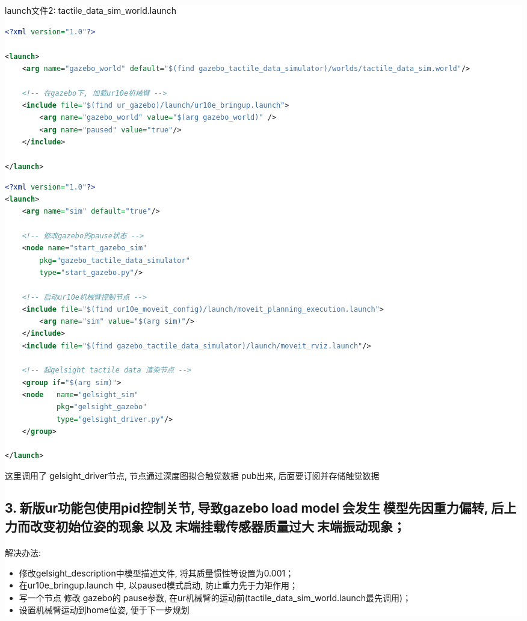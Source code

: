 launch文件2: tactile_data_sim_world.launch

```xml
<?xml version="1.0"?>

<launch>
    <arg name="gazebo_world" default="$(find gazebo_tactile_data_simulator)/worlds/tactile_data_sim.world"/>
    
    <!-- 在gazebo下, 加载ur10e机械臂 -->
    <include file="$(find ur_gazebo)/launch/ur10e_bringup.launch">
        <arg name="gazebo_world" value="$(arg gazebo_world)" />
        <arg name="paused" value="true"/>
    </include>
		
</launch>
```

```xml
<?xml version="1.0"?>
<launch>
    <arg name="sim" default="true"/>

    <!-- 修改gazebo的pause状态 -->
    <node name="start_gazebo_sim"
        pkg="gazebo_tactile_data_simulator"
        type="start_gazebo.py"/>

    <!-- 启动ur10e机械臂控制节点 -->
    <include file="$(find ur10e_moveit_config)/launch/moveit_planning_execution.launch">
        <arg name="sim" value="$(arg sim)"/>
    </include>
    <include file="$(find gazebo_tactile_data_simulator)/launch/moveit_rviz.launch"/>
    
    <!-- 起gelsight tactile data 渲染节点 -->
    <group if="$(arg sim)">
    <node   name="gelsight_sim"
            pkg="gelsight_gazebo"
            type="gelsight_driver.py"/>
    </group>

</launch>
```

这里调用了 gelsight_driver节点, 节点通过深度图拟合触觉数据 pub出来, 后面要订阅并存储触觉数据

## 3. 新版ur功能包使用pid控制关节, 导致gazebo load model 会发生 模型先因重力偏转, 后上力而改变初始位姿的现象 以及 末端挂载传感器质量过大 末端振动现象；

解决办法: 

- 修改gelsight_description中模型描述文件, 将其质量惯性等设置为0.001；
- 在ur10e_bringup.launch 中, 以paused模式启动, 防止重力先于力矩作用；
- 写一个节点 修改 gazebo的 pause参数, 在ur机械臂的运动前(tactile_data_sim_world.launch最先调用)；
- 设置机械臂运动到home位姿, 便于下一步规划
